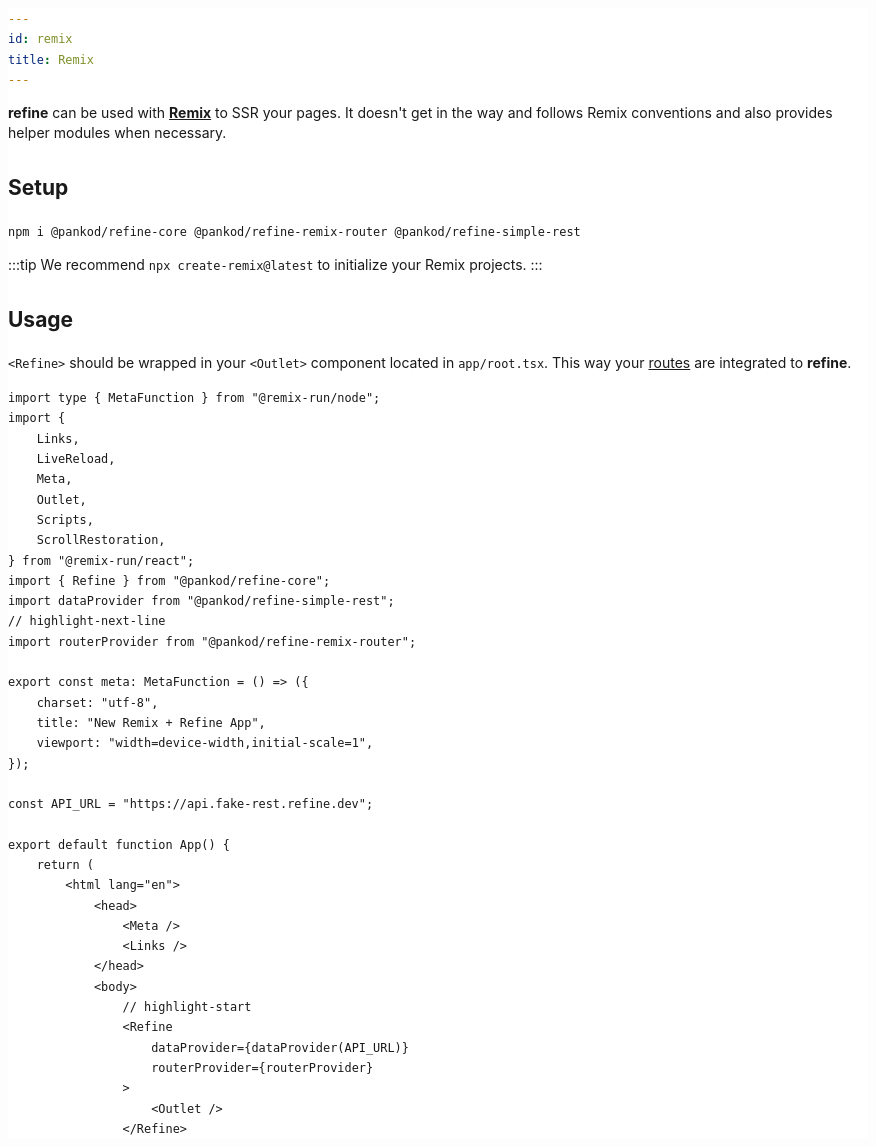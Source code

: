 ```yaml
---
id: remix
title: Remix
---
```


**refine** can be used with [**Remix**][Remix] to SSR your pages. It doesn't get in the way and follows Remix conventions and also provides helper modules when necessary.


## Setup


```bash
npm i @pankod/refine-core @pankod/refine-remix-router @pankod/refine-simple-rest
```

:::tip
We recommend `npx create-remix@latest` to initialize your Remix projects. 
:::



## Usage

`<Refine>` should be wrapped in your `<Outlet>` component located in `app/root.tsx`. This way your [routes][RemixRoutes] are integrated to **refine**.

```tsx title="app/root.tsx"
import type { MetaFunction } from "@remix-run/node";
import {
    Links,
    LiveReload,
    Meta,
    Outlet,
    Scripts,
    ScrollRestoration,
} from "@remix-run/react";
import { Refine } from "@pankod/refine-core";
import dataProvider from "@pankod/refine-simple-rest";
// highlight-next-line
import routerProvider from "@pankod/refine-remix-router";

export const meta: MetaFunction = () => ({
    charset: "utf-8",
    title: "New Remix + Refine App",
    viewport: "width=device-width,initial-scale=1",
});

const API_URL = "https://api.fake-rest.refine.dev";

export default function App() {
    return (
        <html lang="en">
            <head>
                <Meta />
                <Links />
            </head>
            <body>
                // highlight-start
                <Refine
                    dataProvider={dataProvider(API_URL)}
                    routerProvider={routerProvider}
                >
                    <Outlet />
                </Refine>
```

[Remix]: https://remix.run/
[RemixRouter]: https://www.npmjs.com/package/@pankod/remix-router
[routerProvider]: /core/providers/router-provider.md
[superplate]: https://github.com/pankod/superplate
[refine]: /core/components/refine-config.md
[RemixRoutes]: https://remix.run/docs/en/v1/api/conventions#routes
[useTable]: /core/hooks/useTable.md
[ReactQuerySSR]: https://react-query.tanstack.com/guides/ssr#using-initialdata
[ReactQuery]: https://react-query.tanstack.com/
[getList]: /core/providers/data-provider.md#getlist
[dataProvider]: /core/providers/data-provider.md
[useTable]: /core/hooks/useTable.md
[interfaces]: /core/interfaces.md/#crudfilters
[loader function]: https://remix.run/docs/en/v1/api/conventions#loader
[JokesApp]: https://remix.run/docs/en/v1/tutorials/jokes#authentication
[AuthProvider]: /core/providers/auth-provider.md